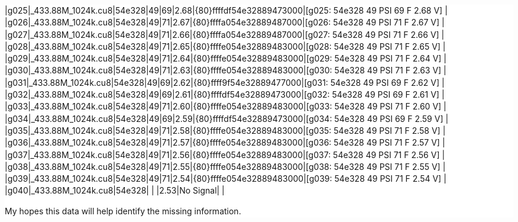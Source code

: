 |g025|_433.88M_1024k.cu8|54e328|49|69|2.68|{80}ffffdf54e32889473000|[g025: 54e328 49 PSI 69 F 2.68 V] |
|g026|_433.88M_1024k.cu8|54e328|49|71|2.67|{80}ffffa054e32889487000|[g026: 54e328 49 PSI 71 F 2.67 V] |
|g027|_433.88M_1024k.cu8|54e328|49|71|2.66|{80}ffffa054e32889487000|[g027: 54e328 49 PSI 71 F 2.66 V] |
|g028|_433.88M_1024k.cu8|54e328|49|71|2.65|{80}ffffe054e32889483000|[g028: 54e328 49 PSI 71 F 2.65 V] |
|g029|_433.88M_1024k.cu8|54e328|49|71|2.64|{80}ffffe054e32889483000|[g029: 54e328 49 PSI 71 F 2.64 V] |
|g030|_433.88M_1024k.cu8|54e328|49|71|2.63|{80}ffffe054e32889483000|[g030: 54e328 49 PSI 71 F 2.63 V] |
|g031|_433.88M_1024k.cu8|54e328|49|69|2.62|{80}ffff9f54e32889477000|[g031: 54e328 49 PSI 69 F 2.62 V] |
|g032|_433.88M_1024k.cu8|54e328|49|69|2.61|{80}ffffdf54e32889473000|[g032: 54e328 49 PSI 69 F 2.61 V] |
|g033|_433.88M_1024k.cu8|54e328|49|71|2.60|{80}ffffe054e32889483000|[g033: 54e328 49 PSI 71 F 2.60 V] |
|g034|_433.88M_1024k.cu8|54e328|49|69|2.59|{80}ffffdf54e32889473000|[g034: 54e328 49 PSI 69 F 2.59 V] |
|g035|_433.88M_1024k.cu8|54e328|49|71|2.58|{80}ffffe054e32889483000|[g035: 54e328 49 PSI 71 F 2.58 V] |
|g036|_433.88M_1024k.cu8|54e328|49|71|2.57|{80}ffffe054e32889483000|[g036: 54e328 49 PSI 71 F 2.57 V] |
|g037|_433.88M_1024k.cu8|54e328|49|71|2.56|{80}ffffe054e32889483000|[g037: 54e328 49 PSI 71 F 2.56 V] |
|g038|_433.88M_1024k.cu8|54e328|49|71|2.55|{80}ffffe054e32889483000|[g038: 54e328 49 PSI 71 F 2.55 V] |
|g039|_433.88M_1024k.cu8|54e328|49|71|2.54|{80}ffffe054e32889483000|[g039: 54e328 49 PSI 71 F 2.54 V] |
|g040|_433.88M_1024k.cu8|54e328|  |  |2.53|No Signal| |		

My hopes this data will help identify the missing information.
